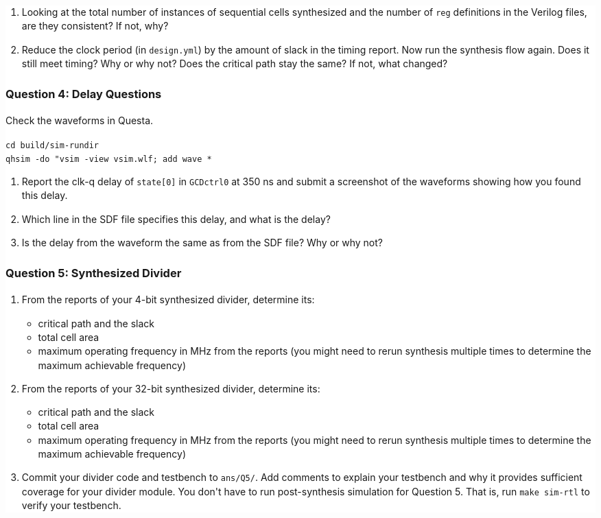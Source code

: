 1. Looking at the total number of instances of sequential cells synthesized and the number of `reg` definitions in the Verilog files, are they consistent? If not, why?

2. Reduce the clock period (in `design.yml`) by the amount of slack in the timing report. Now run the synthesis flow again. Does it still meet timing? Why or why not? Does the critical path stay the same? If not, what changed?


### Question 4: Delay Questions

Check the waveforms in Questa.

```
cd build/sim-rundir
qhsim -do "vsim -view vsim.wlf; add wave *
```

1. Report the clk-q delay of `state[0]` in `GCDctrl0` at 350 ns and submit a screenshot of the waveforms showing how you found this delay.

2. Which line in the SDF file specifies this delay, and what is the delay?

3. Is the delay from the waveform the same as from the SDF file? Why or why not?


### Question 5: Synthesized Divider

1. From the reports of your 4-bit synthesized divider, determine its:
   - critical path and the slack
   - total cell area
   - maximum operating frequency in MHz from the reports (you might need to rerun synthesis multiple times to determine the maximum achievable frequency)

2. From the reports of your 32-bit synthesized divider, determine its:
   - critical path and the slack
   - total cell area
   - maximum operating frequency in MHz from the reports (you might need to rerun synthesis multiple times to determine the maximum achievable frequency)

3. Commit your divider code and testbench to `ans/Q5/`. Add comments to explain your testbench and why it provides sufficient coverage for your divider module. You don't have to run post-synthesis simulation for Question 5. That is, run `make sim-rtl` to verify your testbench.



